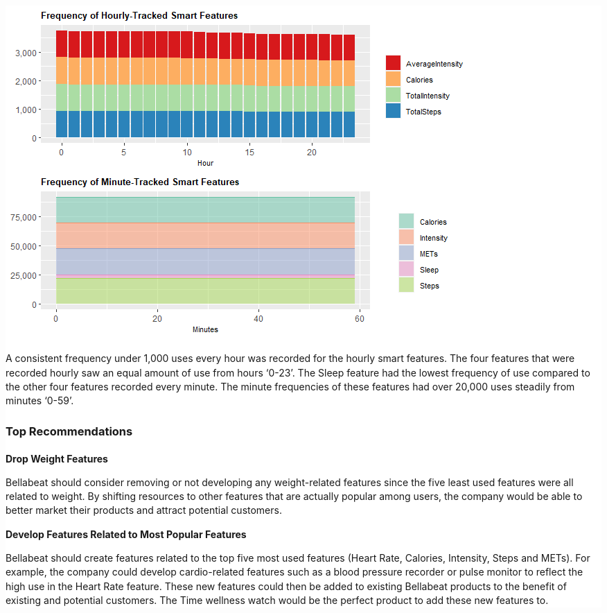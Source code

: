 ![](Bellabeat-CS_files/figure-gfm/unnamed-chunk-58-1.png)

A consistent frequency under 1,000 uses every hour was recorded for the
hourly smart features. The four features that were recorded hourly saw
an equal amount of use from hours ‘0-23’. The Sleep feature had the
lowest frequency of use compared to the other four features recorded
every minute. The minute frequencies of these features had over 20,000
uses steadily from minutes ‘0-59’.

### Top Recommendations

**Drop Weight Features**

Bellabeat should consider removing or not developing any weight-related
features since the five least used features were all related to weight.
By shifting resources to other features that are actually popular among
users, the company would be able to better market their products and
attract potential customers.

**Develop Features Related to Most Popular Features**

Bellabeat should create features related to the top five most used
features (Heart Rate, Calories, Intensity, Steps and METs). For example,
the company could develop cardio-related features such as a blood
pressure recorder or pulse monitor to reflect the high use in the Heart
Rate feature. These new features could then be added to existing
Bellabeat products to the benefit of existing and potential customers.
The Time wellness watch would be the perfect product to add these new
features to.
